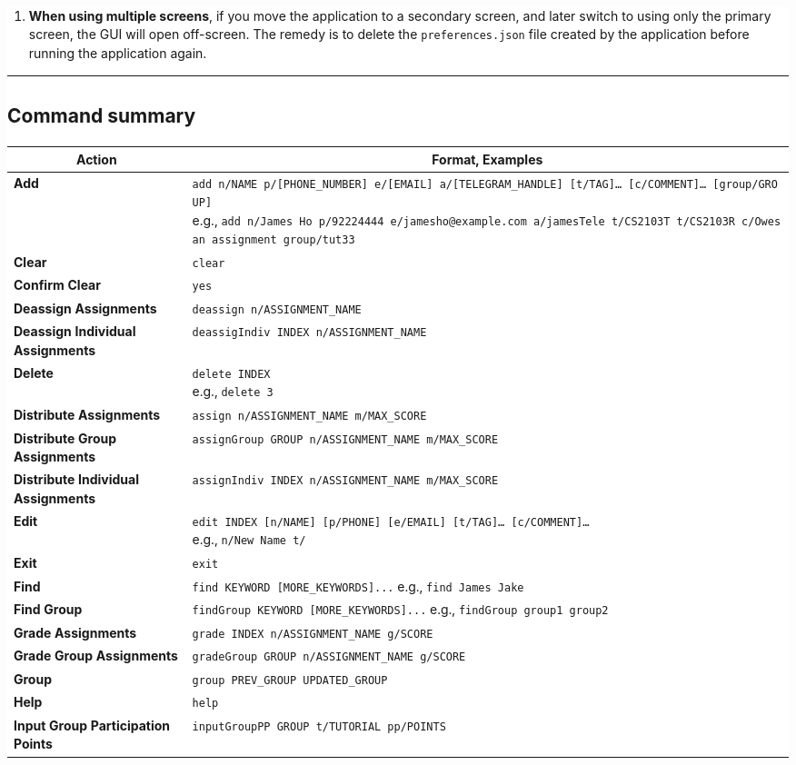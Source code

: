 1. **When using multiple screens**, if you move the application to a secondary screen, and later switch to using only the primary screen, the GUI will open off-screen. The remedy is to delete the `preferences.json` file created by the application before running the application again.

--------------------------------------------------------------------------------------------------------------------

<a name="summary"></a>
## Command summary

| Action                                | Format, Examples                                                                                                                                                                                                              |
|---------------------------------------|-------------------------------------------------------------------------------------------------------------------------------------------------------------------------------------------------------------------------------|
| **Add**                               | `add n/NAME p/[PHONE_NUMBER] e/[EMAIL] a/[TELEGRAM_HANDLE] [t/TAG]… [c/COMMENT]… [group/GROUP]` <br> e.g., `add n/James Ho p/92224444 e/jamesho@example.com a/jamesTele t/CS2103T t/CS2103R c/Owes an assignment group/tut33` |
| **Clear**                             | `clear​`                                                                                                                                                                                                                      |
| **Confirm Clear**                     | `yes`                                                                                                                                                                                                                         |
| **Deassign Assignments**              | `deassign n/ASSIGNMENT_NAME`                                                                                                                                                                                                  |
| **Deassign Individual Assignments**   | `deassigIndiv INDEX​ n/ASSIGNMENT_NAME`                                                                                                                                                                                       |
| **Delete**                            | `delete INDEX​` <br> e.g., `delete 3`                                                                                                                                                                                         |
| **Distribute Assignments**            | `assign n/ASSIGNMENT_NAME m/MAX_SCORE`                                                                                                                                                                                        |
| **Distribute Group Assignments**      | `assignGroup GROUP n/ASSIGNMENT_NAME m/MAX_SCORE`                                                                                                                                                                             |
| **Distribute Individual Assignments** | `assignIndiv INDEX n/ASSIGNMENT_NAME m/MAX_SCORE`                                                                                                                                                                             |
| **Edit**                              | `edit INDEX [n/NAME] [p/PHONE] [e/EMAIL] [t/TAG]… [c/COMMENT]…​` <br> e.g., `n/New Name t/`                                                                                                                                   |
| **Exit**                              | `exit​`                                                                                                                                                                                                                       |
| **Find**                              | `find KEYWORD [MORE_KEYWORDS]...` e.g., `find James Jake`                                                                                                                                                                     |
| **Find Group**                        | `findGroup KEYWORD [MORE_KEYWORDS]...` e.g., `findGroup group1 group2`                                                                                                                                                        |
| **Grade Assignments**                 | `grade INDEX n/ASSIGNMENT_NAME g/SCORE`                                                                                                                                                                                       |
| **Grade Group Assignments**           | `gradeGroup GROUP n/ASSIGNMENT_NAME g/SCORE`                                                                                                                                                                                  |
| **Group**                             | `group PREV_GROUP UPDATED_GROUP`                                                                                                                                                                                              |
| **Help**                              | `help​`                                                                                                                                                                                                                       |
| **Input Group Participation Points**  | `inputGroupPP GROUP t/TUTORIAL pp/POINTS`                                                                                                                                                                                     |